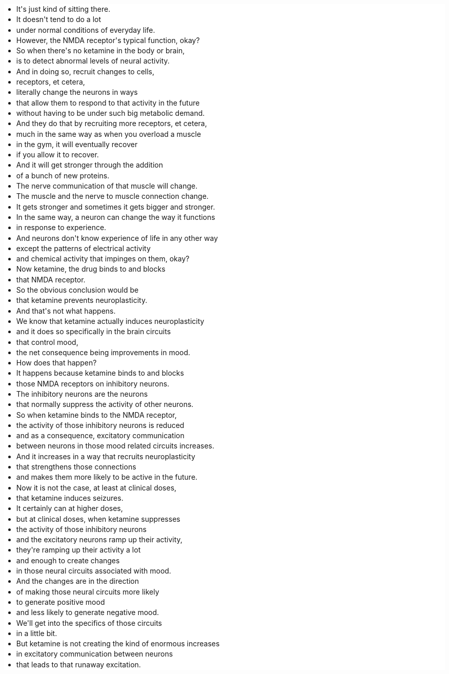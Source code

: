 *  It's just kind of sitting there.
*  It doesn't tend to do a lot
*  under normal conditions of everyday life.
*  However, the NMDA receptor's typical function, okay?
*  So when there's no ketamine in the body or brain,
*  is to detect abnormal levels of neural activity.
*  And in doing so, recruit changes to cells,
*  receptors, et cetera,
*  literally change the neurons in ways
*  that allow them to respond to that activity in the future
*  without having to be under such big metabolic demand.
*  And they do that by recruiting more receptors, et cetera,
*  much in the same way as when you overload a muscle
*  in the gym, it will eventually recover
*  if you allow it to recover.
*  And it will get stronger through the addition
*  of a bunch of new proteins.
*  The nerve communication of that muscle will change.
*  The muscle and the nerve to muscle connection change.
*  It gets stronger and sometimes it gets bigger and stronger.
*  In the same way, a neuron can change the way it functions
*  in response to experience.
*  And neurons don't know experience of life in any other way
*  except the patterns of electrical activity
*  and chemical activity that impinges on them, okay?
*  Now ketamine, the drug binds to and blocks
*  that NMDA receptor.
*  So the obvious conclusion would be
*  that ketamine prevents neuroplasticity.
*  And that's not what happens.
*  We know that ketamine actually induces neuroplasticity
*  and it does so specifically in the brain circuits
*  that control mood,
*  the net consequence being improvements in mood.
*  How does that happen?
*  It happens because ketamine binds to and blocks
*  those NMDA receptors on inhibitory neurons.
*  The inhibitory neurons are the neurons
*  that normally suppress the activity of other neurons.
*  So when ketamine binds to the NMDA receptor,
*  the activity of those inhibitory neurons is reduced
*  and as a consequence, excitatory communication
*  between neurons in those mood related circuits increases.
*  And it increases in a way that recruits neuroplasticity
*  that strengthens those connections
*  and makes them more likely to be active in the future.
*  Now it is not the case, at least at clinical doses,
*  that ketamine induces seizures.
*  It certainly can at higher doses,
*  but at clinical doses, when ketamine suppresses
*  the activity of those inhibitory neurons
*  and the excitatory neurons ramp up their activity,
*  they're ramping up their activity a lot
*  and enough to create changes
*  in those neural circuits associated with mood.
*  And the changes are in the direction
*  of making those neural circuits more likely
*  to generate positive mood
*  and less likely to generate negative mood.
*  We'll get into the specifics of those circuits
*  in a little bit.
*  But ketamine is not creating the kind of enormous increases
*  in excitatory communication between neurons
*  that leads to that runaway excitation.